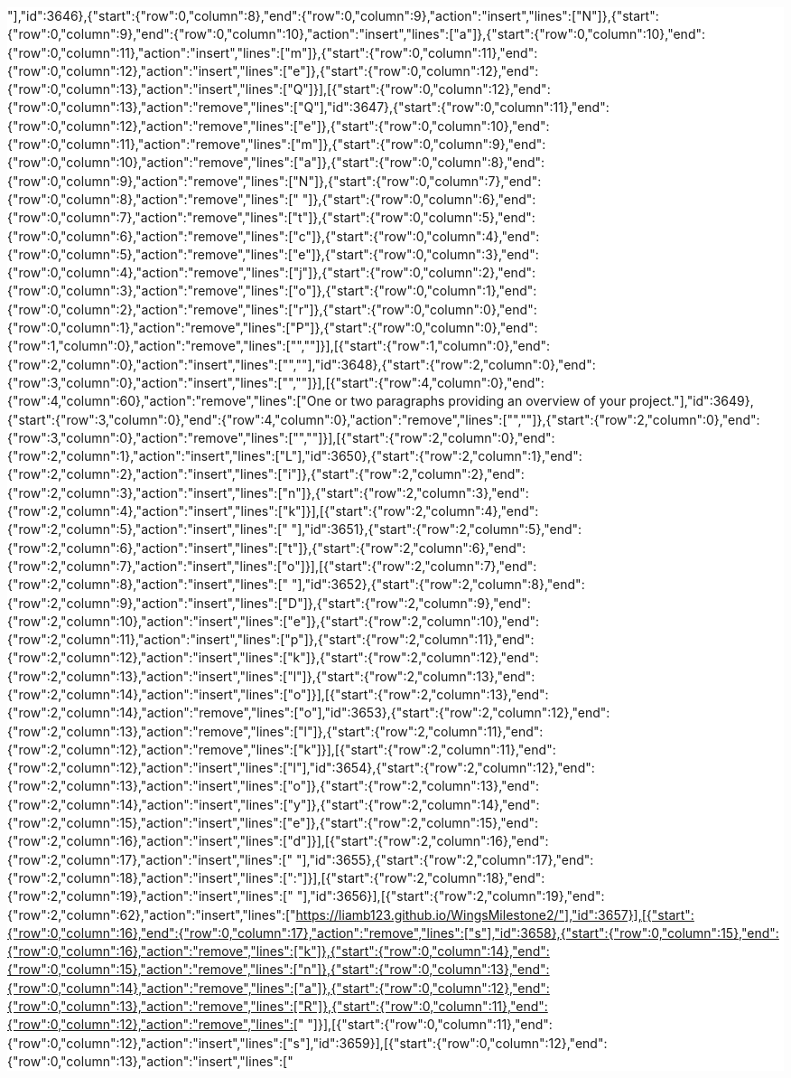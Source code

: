 "],"id":3646},{"start":{"row":0,"column":8},"end":{"row":0,"column":9},"action":"insert","lines":["N"]},{"start":{"row":0,"column":9},"end":{"row":0,"column":10},"action":"insert","lines":["a"]},{"start":{"row":0,"column":10},"end":{"row":0,"column":11},"action":"insert","lines":["m"]},{"start":{"row":0,"column":11},"end":{"row":0,"column":12},"action":"insert","lines":["e"]},{"start":{"row":0,"column":12},"end":{"row":0,"column":13},"action":"insert","lines":["Q"]}],[{"start":{"row":0,"column":12},"end":{"row":0,"column":13},"action":"remove","lines":["Q"],"id":3647},{"start":{"row":0,"column":11},"end":{"row":0,"column":12},"action":"remove","lines":["e"]},{"start":{"row":0,"column":10},"end":{"row":0,"column":11},"action":"remove","lines":["m"]},{"start":{"row":0,"column":9},"end":{"row":0,"column":10},"action":"remove","lines":["a"]},{"start":{"row":0,"column":8},"end":{"row":0,"column":9},"action":"remove","lines":["N"]},{"start":{"row":0,"column":7},"end":{"row":0,"column":8},"action":"remove","lines":[" "]},{"start":{"row":0,"column":6},"end":{"row":0,"column":7},"action":"remove","lines":["t"]},{"start":{"row":0,"column":5},"end":{"row":0,"column":6},"action":"remove","lines":["c"]},{"start":{"row":0,"column":4},"end":{"row":0,"column":5},"action":"remove","lines":["e"]},{"start":{"row":0,"column":3},"end":{"row":0,"column":4},"action":"remove","lines":["j"]},{"start":{"row":0,"column":2},"end":{"row":0,"column":3},"action":"remove","lines":["o"]},{"start":{"row":0,"column":1},"end":{"row":0,"column":2},"action":"remove","lines":["r"]},{"start":{"row":0,"column":0},"end":{"row":0,"column":1},"action":"remove","lines":["P"]},{"start":{"row":0,"column":0},"end":{"row":1,"column":0},"action":"remove","lines":["",""]}],[{"start":{"row":1,"column":0},"end":{"row":2,"column":0},"action":"insert","lines":["",""],"id":3648},{"start":{"row":2,"column":0},"end":{"row":3,"column":0},"action":"insert","lines":["",""]}],[{"start":{"row":4,"column":0},"end":{"row":4,"column":60},"action":"remove","lines":["One or two paragraphs providing an overview of your project."],"id":3649},{"start":{"row":3,"column":0},"end":{"row":4,"column":0},"action":"remove","lines":["",""]},{"start":{"row":2,"column":0},"end":{"row":3,"column":0},"action":"remove","lines":["",""]}],[{"start":{"row":2,"column":0},"end":{"row":2,"column":1},"action":"insert","lines":["L"],"id":3650},{"start":{"row":2,"column":1},"end":{"row":2,"column":2},"action":"insert","lines":["i"]},{"start":{"row":2,"column":2},"end":{"row":2,"column":3},"action":"insert","lines":["n"]},{"start":{"row":2,"column":3},"end":{"row":2,"column":4},"action":"insert","lines":["k"]}],[{"start":{"row":2,"column":4},"end":{"row":2,"column":5},"action":"insert","lines":[" "],"id":3651},{"start":{"row":2,"column":5},"end":{"row":2,"column":6},"action":"insert","lines":["t"]},{"start":{"row":2,"column":6},"end":{"row":2,"column":7},"action":"insert","lines":["o"]}],[{"start":{"row":2,"column":7},"end":{"row":2,"column":8},"action":"insert","lines":[" "],"id":3652},{"start":{"row":2,"column":8},"end":{"row":2,"column":9},"action":"insert","lines":["D"]},{"start":{"row":2,"column":9},"end":{"row":2,"column":10},"action":"insert","lines":["e"]},{"start":{"row":2,"column":10},"end":{"row":2,"column":11},"action":"insert","lines":["p"]},{"start":{"row":2,"column":11},"end":{"row":2,"column":12},"action":"insert","lines":["k"]},{"start":{"row":2,"column":12},"end":{"row":2,"column":13},"action":"insert","lines":["l"]},{"start":{"row":2,"column":13},"end":{"row":2,"column":14},"action":"insert","lines":["o"]}],[{"start":{"row":2,"column":13},"end":{"row":2,"column":14},"action":"remove","lines":["o"],"id":3653},{"start":{"row":2,"column":12},"end":{"row":2,"column":13},"action":"remove","lines":["l"]},{"start":{"row":2,"column":11},"end":{"row":2,"column":12},"action":"remove","lines":["k"]}],[{"start":{"row":2,"column":11},"end":{"row":2,"column":12},"action":"insert","lines":["l"],"id":3654},{"start":{"row":2,"column":12},"end":{"row":2,"column":13},"action":"insert","lines":["o"]},{"start":{"row":2,"column":13},"end":{"row":2,"column":14},"action":"insert","lines":["y"]},{"start":{"row":2,"column":14},"end":{"row":2,"column":15},"action":"insert","lines":["e"]},{"start":{"row":2,"column":15},"end":{"row":2,"column":16},"action":"insert","lines":["d"]}],[{"start":{"row":2,"column":16},"end":{"row":2,"column":17},"action":"insert","lines":[" "],"id":3655},{"start":{"row":2,"column":17},"end":{"row":2,"column":18},"action":"insert","lines":[":"]}],[{"start":{"row":2,"column":18},"end":{"row":2,"column":19},"action":"insert","lines":[" "],"id":3656}],[{"start":{"row":2,"column":19},"end":{"row":2,"column":62},"action":"insert","lines":["https://liamb123.github.io/WingsMilestone2/"],"id":3657}],[{"start":{"row":0,"column":16},"end":{"row":0,"column":17},"action":"remove","lines":["s"],"id":3658},{"start":{"row":0,"column":15},"end":{"row":0,"column":16},"action":"remove","lines":["k"]},{"start":{"row":0,"column":14},"end":{"row":0,"column":15},"action":"remove","lines":["n"]},{"start":{"row":0,"column":13},"end":{"row":0,"column":14},"action":"remove","lines":["a"]},{"start":{"row":0,"column":12},"end":{"row":0,"column":13},"action":"remove","lines":["R"]},{"start":{"row":0,"column":11},"end":{"row":0,"column":12},"action":"remove","lines":[" "]}],[{"start":{"row":0,"column":11},"end":{"row":0,"column":12},"action":"insert","lines":["s"],"id":3659}],[{"start":{"row":0,"column":12},"end":{"row":0,"column":13},"action":"insert","lines":["